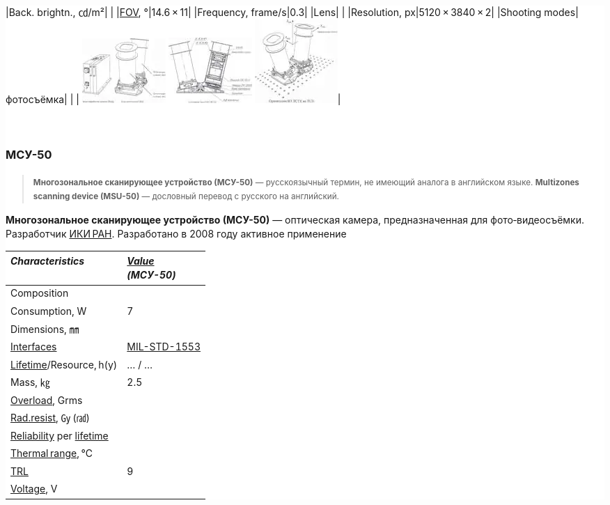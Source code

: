 |Back. brightn., ㏅/m²| |
|[FOV](fov.md), °|14.6 × 11|
|Frequency, frame/s|0.3|
|Lens| |
|Resolution, px|5120 × 3840 × 2|
|Shooting modes|фотосъёмка|
| | [![](f/cam/l/lstk_pic1_thumb.webp)](f/cam/l/lstk_pic1.webp) [![](f/cam/l/lstk_pic2_thumb.webp)](f/cam/l/lstk_pic2.webp) [![](f/cam/l/lstk_pic3_thumb.webp)](f/cam/l/lstk_pic3.webp)|



<p style="page-break-after:always"> </p>

### МСУ-50
> <small>**Многозональное сканирующее устройство (МСУ-50)** — русскоязычный термин, не имеющий аналога в английском языке. **Multizones scanning device (MSU-50)** — дословный перевод с русского на английский.</small>

**Многозональное сканирующее устройство (МСУ-50)** — оптическая камера, предназначенная для фото‑видеосъёмки. Разработчик [ИКИ РАН](contact/iki_ras.md). Разработано в 2008 году активное применение

|*Characteristics*|*[Value](si.md)<br> (МСУ-50)*|
|:-|:-|
|Composition| |
|Consumption, W|7|
|Dimensions, ㎜| |
|[Interfaces](interface.md)|[MIL-STD-1553](mil_std_1553.md)|
|[Lifetime](lifetime.md)/Resource, h(y)|… / …|
|Mass, ㎏|2.5|
|[Overload](vibration.md), Grms| |
|[Rad.resist](ion_rad.md), ㏉ (㎭)| |
|[Reliability](qm.md) per [lifetime](lifetime.md)| |
|[Thermal range](tcs.md), ℃| |
|[TRL](trl.md)|9|
|[Voltage](sps.md), V| |